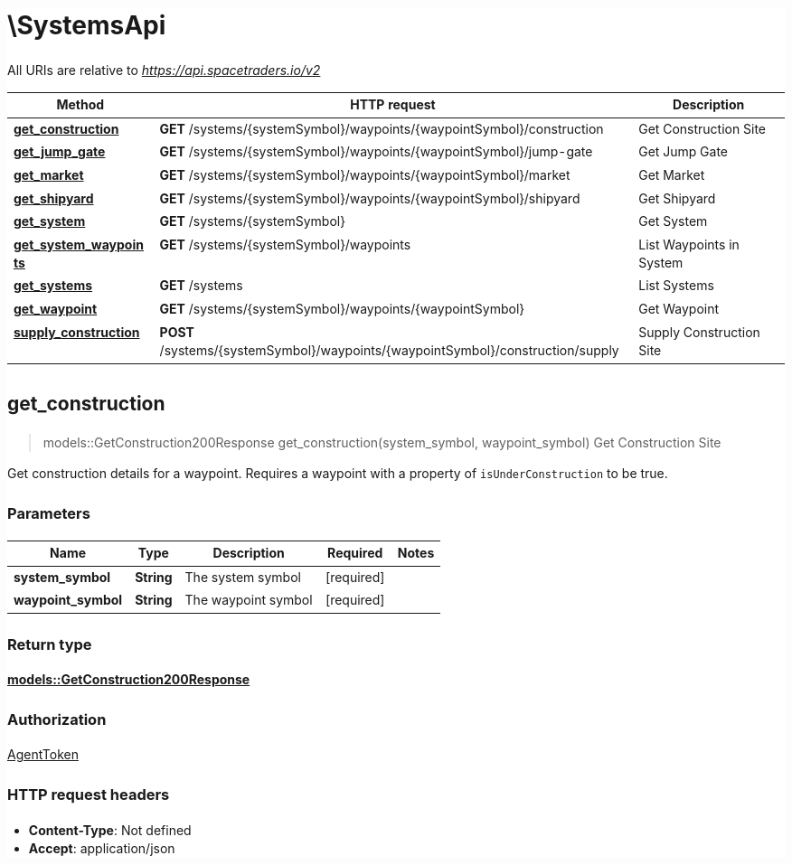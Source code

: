 # \SystemsApi

All URIs are relative to *https://api.spacetraders.io/v2*

Method | HTTP request | Description
------------- | ------------- | -------------
[**get_construction**](SystemsApi.md#get_construction) | **GET** /systems/{systemSymbol}/waypoints/{waypointSymbol}/construction | Get Construction Site
[**get_jump_gate**](SystemsApi.md#get_jump_gate) | **GET** /systems/{systemSymbol}/waypoints/{waypointSymbol}/jump-gate | Get Jump Gate
[**get_market**](SystemsApi.md#get_market) | **GET** /systems/{systemSymbol}/waypoints/{waypointSymbol}/market | Get Market
[**get_shipyard**](SystemsApi.md#get_shipyard) | **GET** /systems/{systemSymbol}/waypoints/{waypointSymbol}/shipyard | Get Shipyard
[**get_system**](SystemsApi.md#get_system) | **GET** /systems/{systemSymbol} | Get System
[**get_system_waypoints**](SystemsApi.md#get_system_waypoints) | **GET** /systems/{systemSymbol}/waypoints | List Waypoints in System
[**get_systems**](SystemsApi.md#get_systems) | **GET** /systems | List Systems
[**get_waypoint**](SystemsApi.md#get_waypoint) | **GET** /systems/{systemSymbol}/waypoints/{waypointSymbol} | Get Waypoint
[**supply_construction**](SystemsApi.md#supply_construction) | **POST** /systems/{systemSymbol}/waypoints/{waypointSymbol}/construction/supply | Supply Construction Site



## get_construction

> models::GetConstruction200Response get_construction(system_symbol, waypoint_symbol)
Get Construction Site

Get construction details for a waypoint. Requires a waypoint with a property of `isUnderConstruction` to be true.

### Parameters


Name | Type | Description  | Required | Notes
------------- | ------------- | ------------- | ------------- | -------------
**system_symbol** | **String** | The system symbol | [required] |
**waypoint_symbol** | **String** | The waypoint symbol | [required] |

### Return type

[**models::GetConstruction200Response**](get_construction_200_response.md)

### Authorization

[AgentToken](../README.md#AgentToken)

### HTTP request headers

- **Content-Type**: Not defined
- **Accept**: application/json
